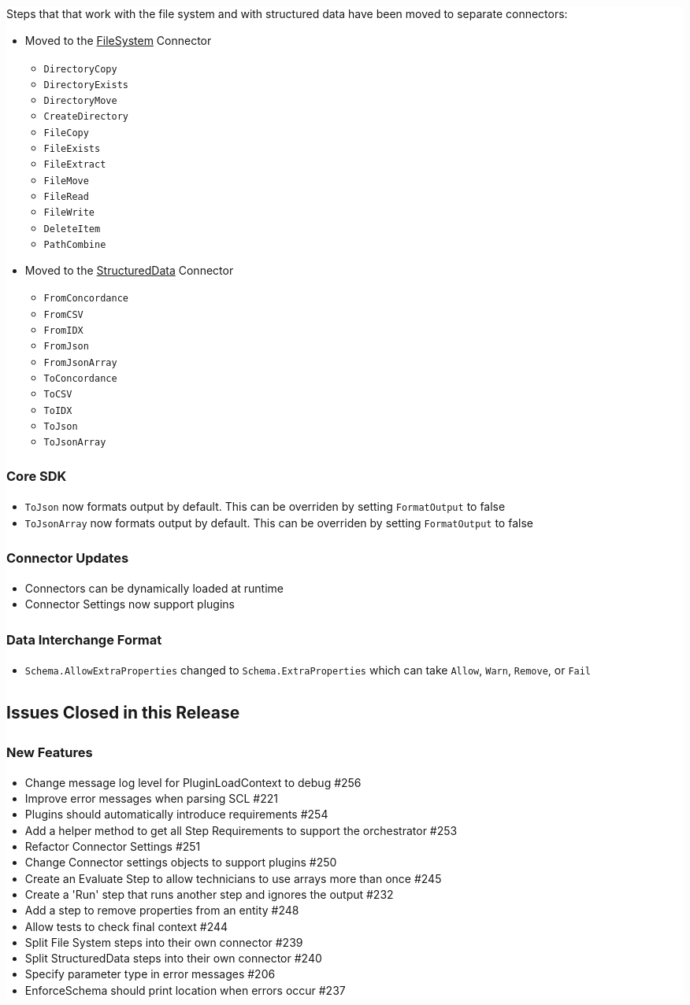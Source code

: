Steps that that work with the file system and with structured data have been
moved to separate connectors:

- Moved to the [FileSystem](https://gitlab.com/reductech/edr/connectors/filesystem) Connector

  - `DirectoryCopy`
  - `DirectoryExists`
  - `DirectoryMove`
  - `CreateDirectory`
  - `FileCopy`
  - `FileExists`
  - `FileExtract`
  - `FileMove`
  - `FileRead`
  - `FileWrite`
  - `DeleteItem`
  - `PathCombine`

- Moved to the [StructuredData](https://gitlab.com/reductech/edr/connectors/structureddata) Connector
  - `FromConcordance`
  - `FromCSV`
  - `FromIDX`
  - `FromJson`
  - `FromJsonArray`
  - `ToConcordance`
  - `ToCSV`
  - `ToIDX`
  - `ToJson`
  - `ToJsonArray`

### Core SDK

- `ToJson` now formats output by default. This can be overriden by setting `FormatOutput` to false
- `ToJsonArray` now formats output by default. This can be overriden by setting `FormatOutput` to false

### Connector Updates

- Connectors can be dynamically loaded at runtime
- Connector Settings now support plugins

### Data Interchange Format

- `Schema.AllowExtraProperties` changed to `Schema.ExtraProperties` which can take `Allow`, `Warn`, `Remove`, or `Fail`

## Issues Closed in this Release

### New Features

- Change message log level for PluginLoadContext to debug #256
- Improve error messages when parsing SCL #221
- Plugins should automatically introduce requirements #254
- Add a helper method to get all Step Requirements to support the orchestrator #253
- Refactor Connector Settings #251
- Change Connector settings objects to support plugins #250
- Create an Evaluate Step to allow technicians to use arrays more than once #245
- Create a 'Run' step that runs another step and ignores the output #232
- Add a step to remove properties from an entity #248
- Allow tests to check final context #244
- Split File System steps into their own connector #239
- Split StructuredData steps into their own connector #240
- Specify parameter type in error messages #206
- EnforceSchema should print location when errors occur #237